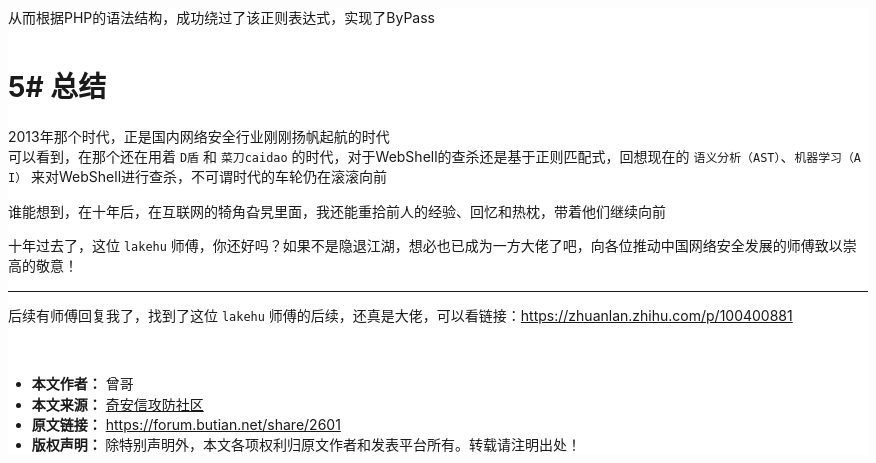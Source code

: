 <p blockindex="74">从而根据PHP的语法结构，成功绕过了该正则表达式，实现了ByPass</p>
<h1 blockindex="75">5# 总结</h1>
<p blockindex="76">2013年那个时代，正是国内网络安全行业刚刚扬帆起航的时代<br>
可以看到，在那个还在用着 <code>D盾</code> 和 <code>菜刀caidao</code> 的时代，对于WebShell的查杀还是基于正则匹配式，回想现在的 <code>语义分析（AST）</code>、<code>机器学习（AI）</code> 来对WebShell进行查杀，不可谓时代的车轮仍在滚滚向前</p>
<p blockindex="77">谁能想到，在十年后，在互联网的犄角旮旯里面，我还能重拾前人的经验、回忆和热枕，带着他们继续向前</p>
<p blockindex="78">十年过去了，这位 <code>lakehu</code> 师傅，你还好吗？如果不是隐退江湖，想必也已成为一方大佬了吧，向各位推动中国网络安全发展的师傅致以崇高的敬意！</p>
<hr blockindex="79">
<p blockindex="80">后续有师傅回复我了，找到了这位 <code>lakehu</code> 师傅的后续，还真是大佬，可以看链接：<a href="https://zhuanlan.zhihu.com/p/100400881">https://zhuanlan.zhihu.com/p/100400881</a></p></div><br>
<div class="declare">
      <ul class="post-copyright">
        <li>
          <strong>本文作者：</strong>
          曾哥
        </li>
        <li>
          <strong>本文来源：</strong>
          <a href="https://forum.butian.net/" title="本文来源" target="_blank">奇安信攻防社区</a>
        </li>
        <li>
          <strong>原文链接：</strong>
          <a href="https://forum.butian.net/share/2601" title="原文链接" target="_blank">https://forum.butian.net/share/2601</a>
        </li>
        <li>
          <strong>版权声明： </strong>
          除特别声明外，本文各项权利归原文作者和发表平台所有。转载请注明出处！
        </li>
      </ul>
</div>
    